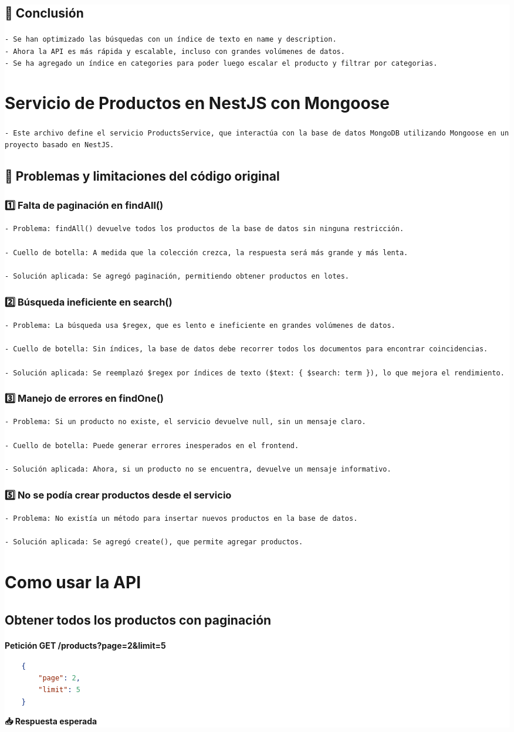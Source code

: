 ## 🎯 Conclusión

    - Se han optimizado las búsquedas con un índice de texto en name y description.
    - Ahora la API es más rápida y escalable, incluso con grandes volúmenes de datos.
    - Se ha agregado un índice en categories para poder luego escalar el producto y filtrar por categorias.


# Servicio de Productos en NestJS con Mongoose
    - Este archivo define el servicio ProductsService, que interactúa con la base de datos MongoDB utilizando Mongoose en un proyecto basado en NestJS.

## 🚨 Problemas y limitaciones del código original

### 1️⃣ Falta de paginación en findAll()
    - Problema: findAll() devuelve todos los productos de la base de datos sin ninguna restricción.

    - Cuello de botella: A medida que la colección crezca, la respuesta será más grande y más lenta.

    - Solución aplicada: Se agregó paginación, permitiendo obtener productos en lotes.

### 2️⃣ Búsqueda ineficiente en search()
    - Problema: La búsqueda usa $regex, que es lento e ineficiente en grandes volúmenes de datos.

    - Cuello de botella: Sin índices, la base de datos debe recorrer todos los documentos para encontrar coincidencias.

    - Solución aplicada: Se reemplazó $regex por índices de texto ($text: { $search: term }), lo que mejora el rendimiento.

### 3️⃣ Manejo de errores en findOne()
    - Problema: Si un producto no existe, el servicio devuelve null, sin un mensaje claro.

    - Cuello de botella: Puede generar errores inesperados en el frontend.

    - Solución aplicada: Ahora, si un producto no se encuentra, devuelve un mensaje informativo.

### 5️⃣ No se podía crear productos desde el servicio
    - Problema: No existía un método para insertar nuevos productos en la base de datos.

    - Solución aplicada: Se agregó create(), que permite agregar productos.


# Como usar la API

## Obtener todos los productos con paginación

**Petición GET /products?page=2&limit=5**

```json
    {
        "page": 2,
        "limit": 5
    }   
```
**📥 Respuesta esperada**
